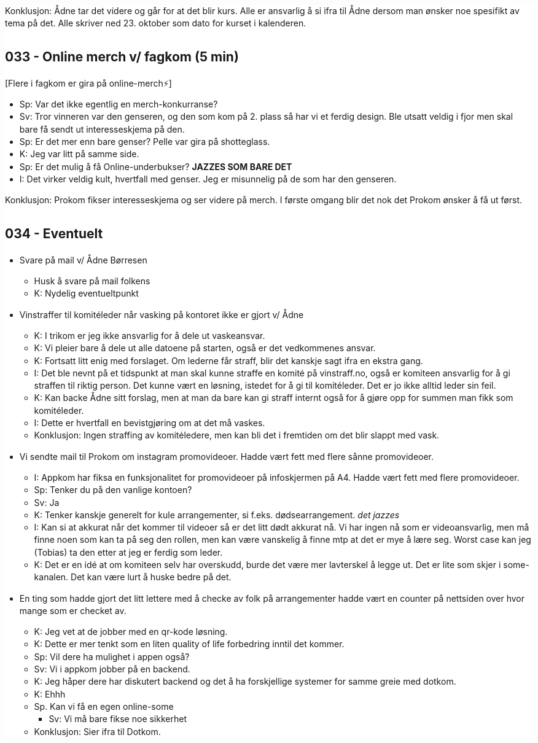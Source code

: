 Konklusjon: Ådne tar det videre og går for at det blir kurs. Alle er ansvarlig å si ifra til Ådne dersom man ønsker noe spesifikt av tema på det. Alle skriver ned 23. oktober som dato for kurset i kalenderen.

## 033 - Online merch v/ fagkom (5 min)

[Flere i fagkom er gira på online-merch⚡]

- Sp: Var det ikke egentlig en merch-konkurranse?
- Sv: Tror vinneren var den genseren, og den som kom på 2. plass så har vi et ferdig design. Ble utsatt veldig i fjor men skal bare få sendt ut interesseskjema på den.
- Sp: Er det mer enn bare genser? Pelle var gira på shotteglass. 
- K: Jeg var litt på samme side. 
- Sp: Er det mulig å få Online-underbukser?
**JAZZES SOM BARE DET**
- I: Det virker veldig kult, hvertfall med genser. Jeg er misunnelig på de som har den genseren. 

Konklusjon: Prokom fikser interesseskjema og ser videre på merch. I første omgang blir det nok det Prokom ønsker å få ut først.

## 034 - Eventuelt

- Svare på mail v/ Ådne Børresen 
    - Husk å svare på mail folkens
    - K: Nydelig eventueltpunkt
- Vinstraffer til komitéleder når vasking på kontoret ikke er gjort v/ Ådne
    - K: I trikom er jeg ikke ansvarlig for å dele ut vaskeansvar. 
    - K: Vi pleier bare å dele ut alle datoene på starten, også er det vedkommenes ansvar. 
    - K: Fortsatt litt enig med forslaget. Om lederne får straff, blir det kanskje sagt ifra en ekstra gang.
    - I: Det ble nevnt på et tidspunkt at man skal kunne straffe en komité på vinstraff.no, også er komiteen ansvarlig for å gi straffen til riktig person. Det kunne vært en løsning, istedet for å gi til komitéleder. Det er jo ikke alltid leder sin feil. 
    - K: Kan backe Ådne sitt forslag, men at man da bare kan gi straff internt også for å gjøre opp for summen man fikk som komitéleder.
    - I: Dette er hvertfall en bevistgjøring om at det må vaskes. 
    - Konklusjon: Ingen straffing av komitéledere, men kan bli det i fremtiden om det blir slappt med vask.
- Vi sendte mail til Prokom om instagram promovideoer. Hadde vært fett med flere sånne promovideoer.
    - I: Appkom har fiksa en funksjonalitet for promovideoer på infoskjermen på A4. Hadde vært fett med flere promovideoer.
    - Sp: Tenker du på den vanlige kontoen? 
    - Sv: Ja
    - K: Tenker kanskje generelt for kule arrangementer, si f.eks. dødsearrangement. *det jazzes*
    - I: Kan si at akkurat når det kommer til videoer så er det litt dødt akkurat nå. Vi har ingen nå som er videoansvarlig, men må finne noen som kan ta på seg den rollen, men kan være vanskelig å finne mtp at det er mye å lære seg. Worst case kan jeg (Tobias) ta den etter at jeg er ferdig som leder.
    - K: Det er en idé at om komiteen selv har overskudd, burde det være mer lavterskel å legge ut. Det er lite som skjer i some-kanalen. Det kan være lurt å huske bedre på det. 

- En ting som hadde gjort det litt lettere med å checke av folk på arrangementer hadde vært en counter på nettsiden over hvor mange som er checket av.
    - K: Jeg vet at de jobber med en qr-kode løsning. 
    - K: Dette er mer tenkt som en liten quality of life forbedring inntil det kommer.
    - Sp: Vil dere ha mulighet i appen også? 
    - Sv: Vi i appkom jobber på en backend.
    - K: Jeg håper dere har diskutert backend og det å ha forskjellige systemer for samme greie med dotkom.
    - K: Ehhh
    - Sp. Kan vi få en egen online-some
        - Sv: Vi må bare fikse noe sikkerhet
    - Konklusjon: Sier ifra til Dotkom.
